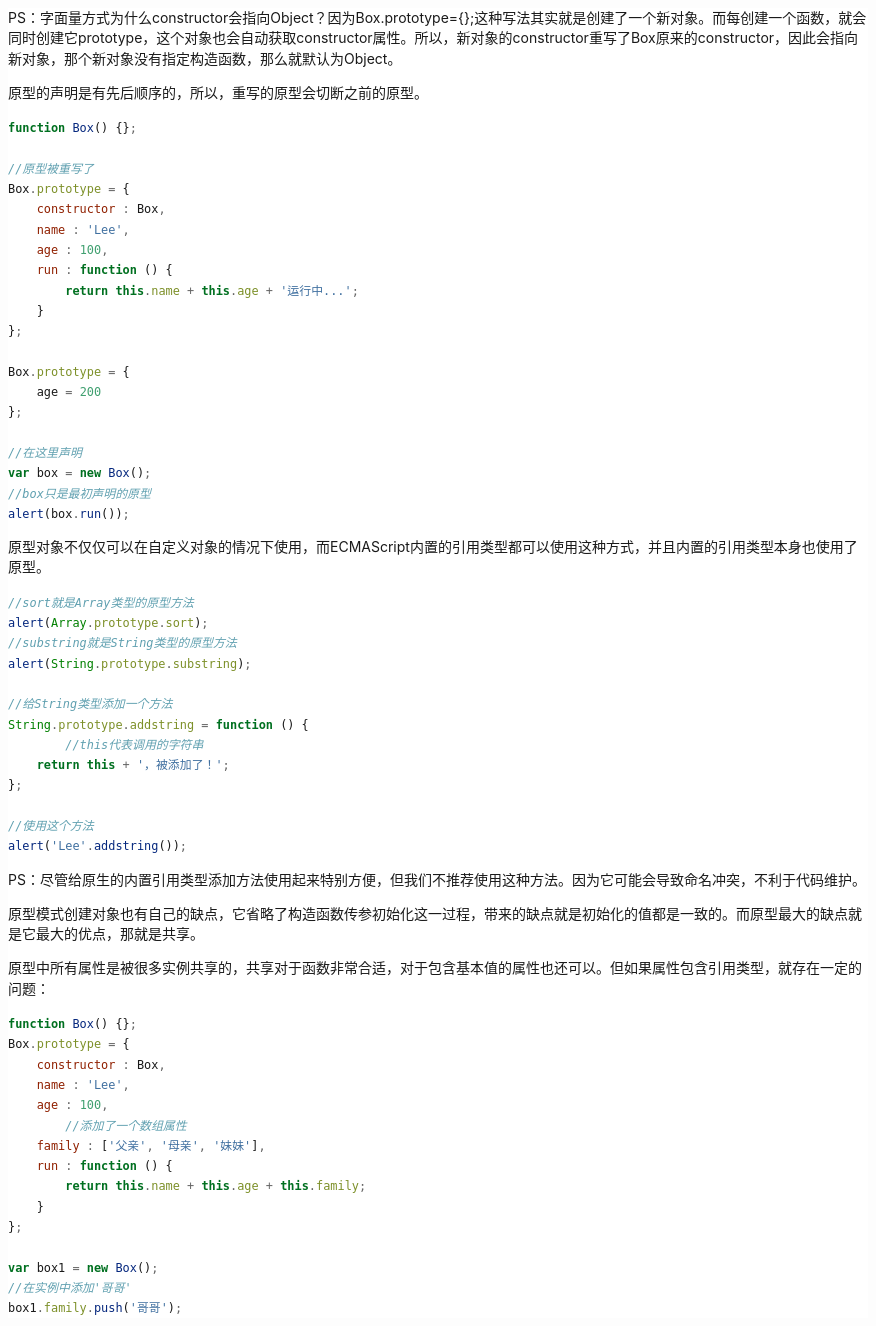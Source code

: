 PS：字面量方式为什么constructor会指向Object？因为Box.prototype={};这种写法其实就是创建了一个新对象。而每创建一个函数，就会同时创建它prototype，这个对象也会自动获取constructor属性。所以，新对象的constructor重写了Box原来的constructor，因此会指向新对象，那个新对象没有指定构造函数，那么就默认为Object。

原型的声明是有先后顺序的，所以，重写的原型会切断之前的原型。

```js
function Box() {};

//原型被重写了
Box.prototype = {							
	constructor : Box,
	name : 'Lee',
	age : 100,
	run : function () {
		return this.name + this.age + '运行中...';
	}
};

Box.prototype = {
	age = 200
};

//在这里声明
var box = new Box();
//box只是最初声明的原型						
alert(box.run());							
```

原型对象不仅仅可以在自定义对象的情况下使用，而ECMAScript内置的引用类型都可以使用这种方式，并且内置的引用类型本身也使用了原型。

```js
//sort就是Array类型的原型方法
alert(Array.prototype.sort);	
//substring就是String类型的原型方法				
alert(String.prototype.substring);				

//给String类型添加一个方法
String.prototype.addstring = function () {	
		//this代表调用的字符串
	return this + '，被添加了！';				
};

//使用这个方法
alert('Lee'.addstring());
```						

PS：尽管给原生的内置引用类型添加方法使用起来特别方便，但我们不推荐使用这种方法。因为它可能会导致命名冲突，不利于代码维护。

原型模式创建对象也有自己的缺点，它省略了构造函数传参初始化这一过程，带来的缺点就是初始化的值都是一致的。而原型最大的缺点就是它最大的优点，那就是共享。

原型中所有属性是被很多实例共享的，共享对于函数非常合适，对于包含基本值的属性也还可以。但如果属性包含引用类型，就存在一定的问题：

```js
function Box() {};
Box.prototype = {
	constructor : Box,
	name : 'Lee',
	age : 100,
		//添加了一个数组属性
	family : ['父亲', '母亲', '妹妹'],			
	run : function () {
		return this.name + this.age + this.family;
	}
};

var box1 = new Box();
//在实例中添加'哥哥'
box1.family.push('哥哥');					
```